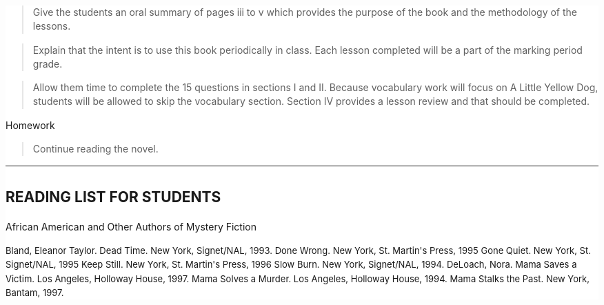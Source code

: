  </blockquote>
 <blockquote>
  <dl>
   <dt>
    Give the students an oral summary of pages iii to v which provides the purpose of the book and the methodology of the lessons.
   </dt>
  </dl>
 </blockquote>
 <blockquote>
  <dl>
   <dt>
    Explain that the intent is to use this book periodically in class.  Each lesson completed will be a part of the marking period grade.
   </dt>
  </dl>
 </blockquote>
 <blockquote>
  <dl>
   <dt>
    Allow them time to complete the 15 questions in sections I and II. Because vocabulary work will focus on A Little Yellow Dog, students will be allowed to skip the vocabulary section.  Section IV provides a lesson review and that should be completed.
   </dt>
  </dl>
 </blockquote>
 Homework
<blockquote>
  <dl>
   <dt>
    Continue reading the novel.
   </dt>
  </dl>
 </blockquote>
 <hr/>
 <h2>
  READING LIST FOR STUDENTS
 </h2>
 African American and Other Authors of Mystery Fiction
 <p>
  <font size="-1">
   Bland, Eleanor Taylor. Dead Time. New York, Signet/NAL, 1993.
</font>
  <font size="-1">
   Done Wrong.  New York, St. Martin's Press, 1995
</font>
  <font size="-1">
   Gone Quiet. New York, St. Signet/NAL, 1995
</font>
  <font size="-1">
   Keep Still.  New York, St. Martin's Press, 1996
</font>
  <font size="-1">
   Slow Burn.  New York, Signet/NAL, 1994.
</font>
  <font size="-1">
   DeLoach, Nora.  Mama Saves a Victim.  Los Angeles, Holloway House, 1997.
</font>
  <font size="-1">
   Mama Solves a Murder.  Los Angeles, Holloway House, 1994.
</font>
  <font size="-1">
   Mama Stalks the Past. New York, Bantam, 1997.
</font>
